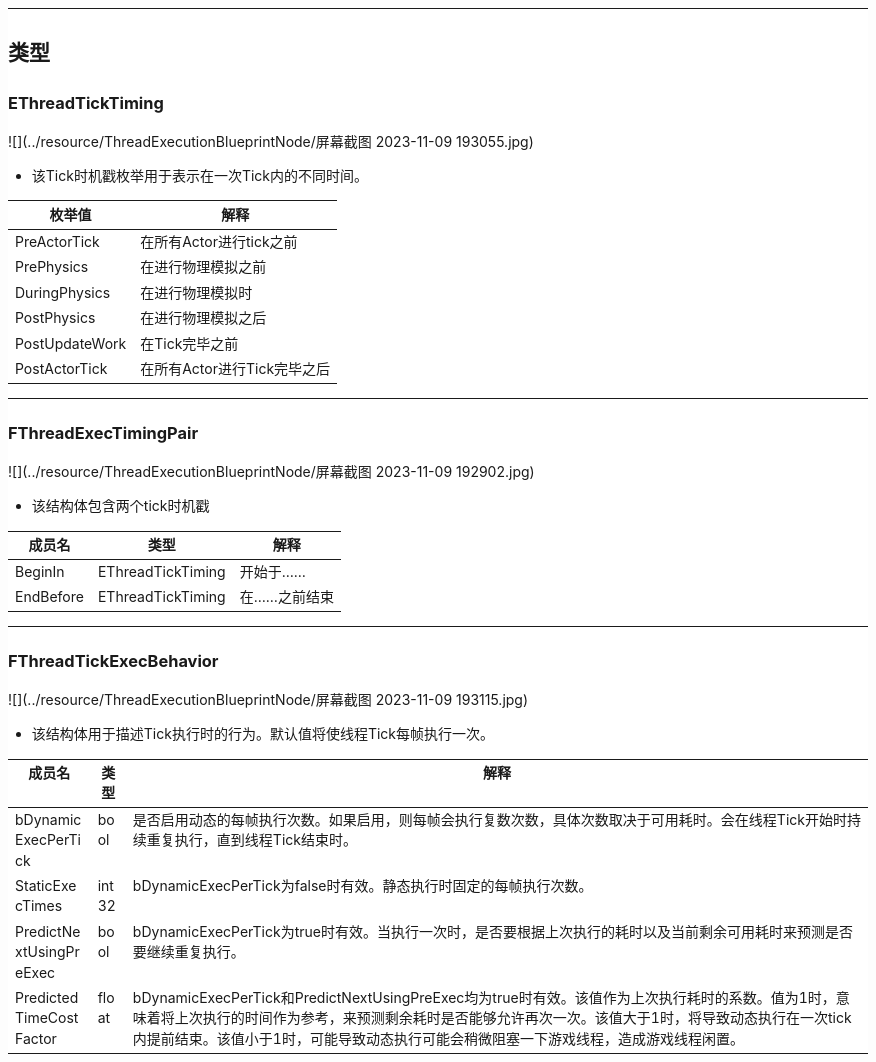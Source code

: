 ------

## 类型

### EThreadTickTiming

![](../resource/ThreadExecutionBlueprintNode/屏幕截图 2023-11-09 193055.jpg)

- 该Tick时机戳枚举用于表示在一次Tick内的不同时间。

| 枚举值         | 解释                        |
| -------------- | --------------------------- |
| PreActorTick   | 在所有Actor进行tick之前     |
| PrePhysics     | 在进行物理模拟之前          |
| DuringPhysics  | 在进行物理模拟时            |
| PostPhysics    | 在进行物理模拟之后          |
| PostUpdateWork | 在Tick完毕之前              |
| PostActorTick  | 在所有Actor进行Tick完毕之后 |

------

### FThreadExecTimingPair

![](../resource/ThreadExecutionBlueprintNode/屏幕截图 2023-11-09 192902.jpg)

- 该结构体包含两个tick时机戳

| 成员名    | 类型              | 解释         |
| --------- | ----------------- | ------------ |
| BeginIn   | EThreadTickTiming | 开始于……     |
| EndBefore | EThreadTickTiming | 在……之前结束 |

------

### FThreadTickExecBehavior

![](../resource/ThreadExecutionBlueprintNode/屏幕截图 2023-11-09 193115.jpg)

- 该结构体用于描述Tick执行时的行为。默认值将使线程Tick每帧执行一次。

| 成员名                  | 类型  | 解释                                                         |
| ----------------------- | ----- | ------------------------------------------------------------ |
| bDynamicExecPerTick     | bool  | 是否启用动态的每帧执行次数。如果启用，则每帧会执行复数次数，具体次数取决于可用耗时。会在线程Tick开始时持续重复执行，直到线程Tick结束时。 |
| StaticExecTimes         | int32 | bDynamicExecPerTick为false时有效。静态执行时固定的每帧执行次数。 |
| PredictNextUsingPreExec | bool  | bDynamicExecPerTick为true时有效。当执行一次时，是否要根据上次执行的耗时以及当前剩余可用耗时来预测是否要继续重复执行。 |
| PredictedTimeCostFactor | float | bDynamicExecPerTick和PredictNextUsingPreExec均为true时有效。该值作为上次执行耗时的系数。值为1时，意味着将上次执行的时间作为参考，来预测剩余耗时是否能够允许再次一次。该值大于1时，将导致动态执行在一次tick内提前结束。该值小于1时，可能导致动态执行可能会稍微阻塞一下游戏线程，造成游戏线程闲置。 |

